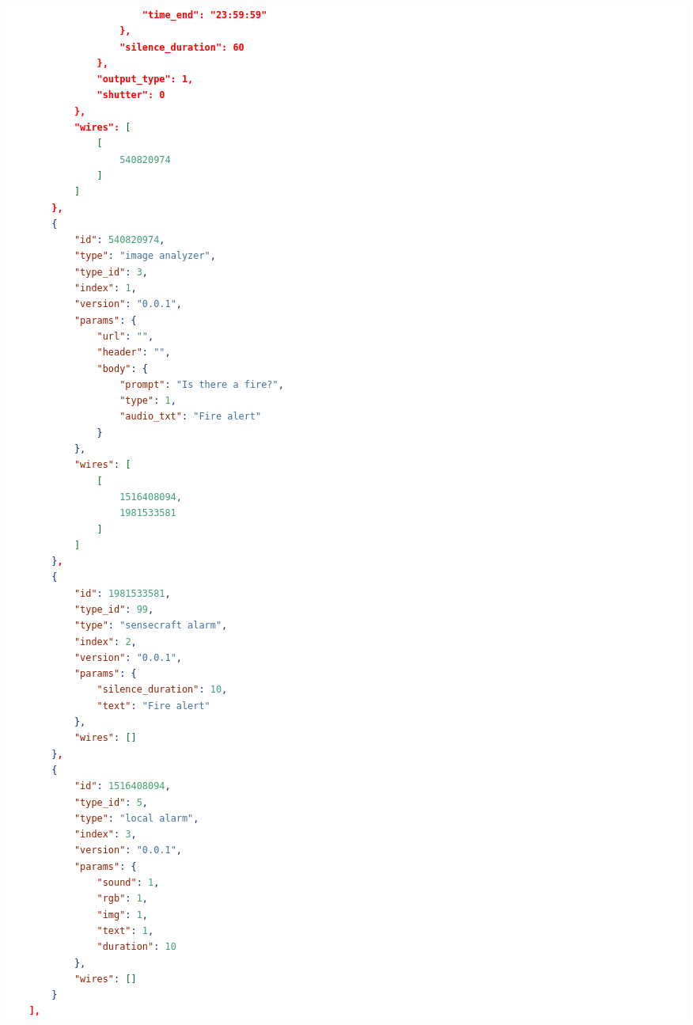 ```json
                        "time_end": "23:59:59"
                    },
                    "silence_duration": 60
                },
                "output_type": 1,
                "shutter": 0
            },
            "wires": [
                [
                    540820974
                ]
            ]
        },
        {
            "id": 540820974,
            "type": "image analyzer",
            "type_id": 3,
            "index": 1,
            "version": "0.0.1",
            "params": {
                "url": "",
                "header": "",
                "body": {
                    "prompt": "Is there a fire?",
                    "type": 1,
                    "audio_txt": "Fire alert"
                }
            },
            "wires": [
                [
                    1516408094,
                    1981533581
                ]
            ]
        },
        {
            "id": 1981533581,
            "type_id": 99,
            "type": "sensecraft alarm",
            "index": 2,
            "version": "0.0.1",
            "params": {
                "silence_duration": 10,
                "text": "Fire alert"
            },
            "wires": []
        },
        {
            "id": 1516408094,
            "type_id": 5,
            "type": "local alarm",
            "index": 3,
            "version": "0.0.1",
            "params": {
                "sound": 1,
                "rgb": 1,
                "img": 1,
                "text": 1,
                "duration": 10
            },
            "wires": []
        }
    ],
```
